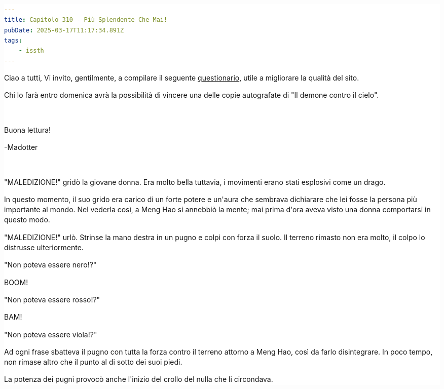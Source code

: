 ```yaml
---
title: Capitolo 310 - Più Splendente Che Mai!
pubDate: 2025-03-17T11:17:34.891Z
tags:
    - issth
---
```



Ciao a tutti,
Vi invito, gentilmente, a compilare il seguente <a href="https://docs.google.com/forms/d/e/1FAIpQLSeo0unRdMIBf3aRWdD8JUD65P86EIbkreC-y9P70iRrMhqvsg/viewform?embedded=true">questionario</a>, utile a migliorare la qualità del sito.


Chi lo farà entro domenica avrà la possibilità di vincere una delle copie autografate di "Il demone contro il cielo".


&nbsp;


Buona lettura!


-Madotter


&nbsp;


"MALEDIZIONE!" gridò la giovane donna. Era molto bella tuttavia, i movimenti erano stati esplosivi come un drago.


In questo momento, il suo grido era carico di un forte potere e un'aura che sembrava dichiarare che lei fosse la persona più importante al mondo. Nel vederla così, a Meng Hao si annebbiò la mente; mai prima d'ora aveva visto una donna comportarsi in questo modo.


"MALEDIZIONE!" urlò. Strinse la mano destra in un pugno e colpì con forza il suolo. Il terreno rimasto non era molto, il colpo lo distrusse ulteriormente.


"Non poteva essere nero!?"


BOOM!


"Non poteva essere rosso!?"


BAM!


"Non poteva essere viola!?"


Ad ogni frase sbatteva il pugno con tutta la forza contro il terreno attorno a Meng Hao, così da farlo disintegrare. In poco tempo, non rimase altro che il punto al di sotto dei suoi piedi.


La potenza dei pugni provocò anche l'inizio del crollo del nulla che li circondava.
